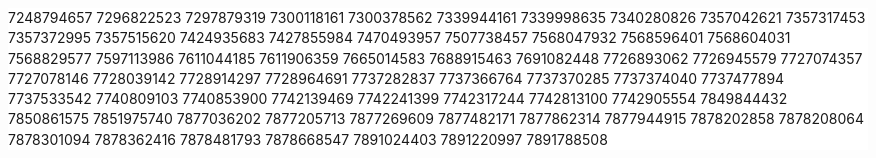 7248794657
7296822523
7297879319
7300118161
7300378562
7339944161
7339998635
7340280826
7357042621
7357317453
7357372995
7357515620
7424935683
7427855984
7470493957
7507738457
7568047932
7568596401
7568604031
7568829577
7597113986
7611044185
7611906359
7665014583
7688915463
7691082448
7726893062
7726945579
7727074357
7727078146
7728039142
7728914297
7728964691
7737282837
7737366764
7737370285
7737374040
7737477894
7737533542
7740809103
7740853900
7742139469
7742241399
7742317244
7742813100
7742905554
7849844432
7850861575
7851975740
7877036202
7877205713
7877269609
7877482171
7877862314
7877944915
7878202858
7878208064
7878301094
7878362416
7878481793
7878668547
7891024403
7891220997
7891788508